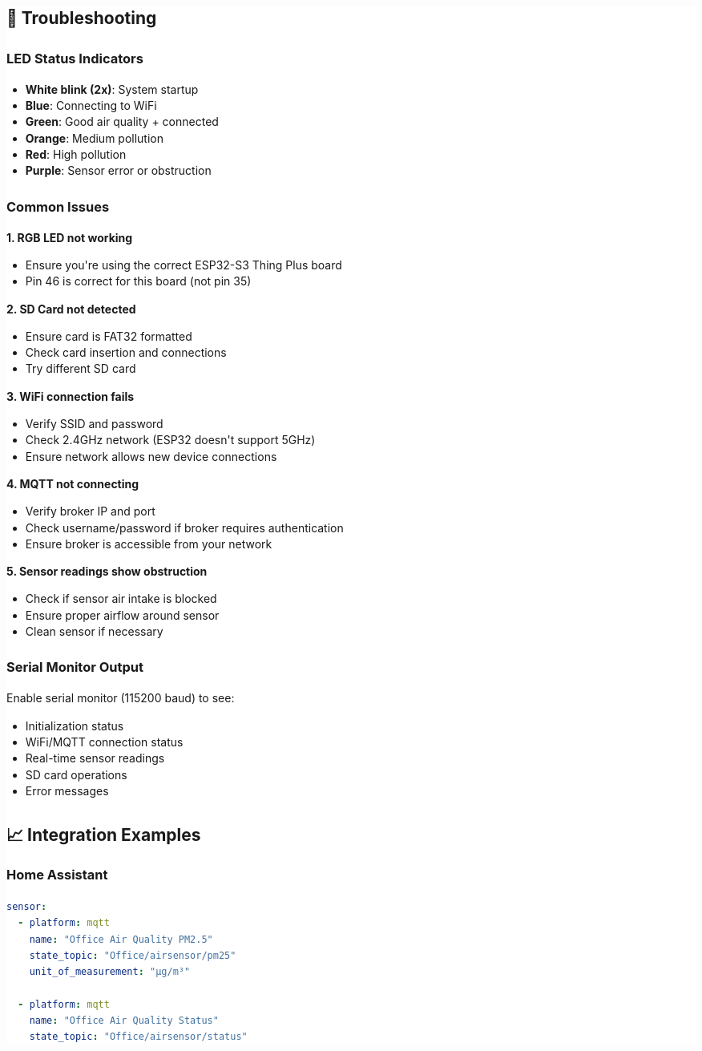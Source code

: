 ## 🔧 Troubleshooting

### LED Status Indicators
- **White blink (2x)**: System startup
- **Blue**: Connecting to WiFi
- **Green**: Good air quality + connected
- **Orange**: Medium pollution
- **Red**: High pollution
- **Purple**: Sensor error or obstruction

### Common Issues

**1. RGB LED not working**
- Ensure you're using the correct ESP32-S3 Thing Plus board
- Pin 46 is correct for this board (not pin 35)

**2. SD Card not detected**
- Ensure card is FAT32 formatted
- Check card insertion and connections
- Try different SD card

**3. WiFi connection fails**
- Verify SSID and password
- Check 2.4GHz network (ESP32 doesn't support 5GHz)
- Ensure network allows new device connections

**4. MQTT not connecting**
- Verify broker IP and port
- Check username/password if broker requires authentication
- Ensure broker is accessible from your network

**5. Sensor readings show obstruction**
- Check if sensor air intake is blocked
- Ensure proper airflow around sensor
- Clean sensor if necessary

### Serial Monitor Output
Enable serial monitor (115200 baud) to see:
- Initialization status
- WiFi/MQTT connection status
- Real-time sensor readings
- SD card operations
- Error messages

## 📈 Integration Examples

### Home Assistant
```yaml
sensor:
  - platform: mqtt
    name: "Office Air Quality PM2.5"
    state_topic: "Office/airsensor/pm25"
    unit_of_measurement: "μg/m³"
    
  - platform: mqtt
    name: "Office Air Quality Status"
    state_topic: "Office/airsensor/status"
```
